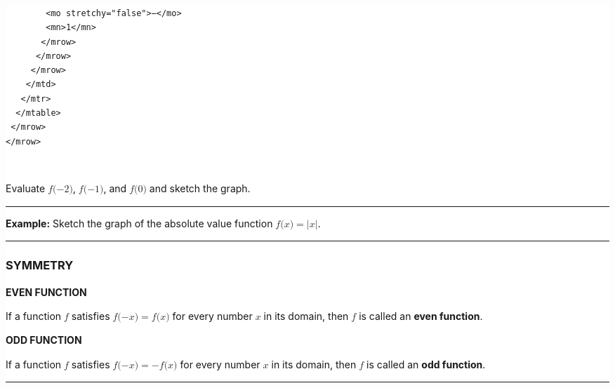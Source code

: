             <mo stretchy="false">−</mo>
            <mn>1</mn>
           </mrow>
          </mrow>
         </mrow>
        </mtd>
       </mtr>
      </mtable>
     </mrow>
    </mrow>
   </mrow>
  </mrow>
 </semantics>
</math><br />

Evaluate <math><semantics><mrow><mi>f</mi><mrow><mo fence="true" stretchy="false">(</mo><mrow><mrow><mo stretchy="false">−</mo><mn>2</mn></mrow></mrow><mo fence="true" stretchy="false">)</mo></mrow></mrow></semantics></math>, <math><semantics><mrow><mi>f</mi><mrow><mo fence="true" stretchy="false">(</mo><mrow><mrow><mo stretchy="false">−</mo><mn>1</mn></mrow></mrow><mo fence="true" stretchy="false">)</mo></mrow></mrow></semantics></math>, and <math><semantics><mrow><mi>f</mi><mrow><mo fence="true" stretchy="false">(</mo><mrow><mrow><mn>0</mn></mrow></mrow><mo fence="true" stretchy="false">)</mo></mrow></mrow></semantics></math> and sketch the graph.

---

__Example:__ Sketch the graph of the absolute value function <math><semantics><mrow><mi>f</mi><mrow><mrow><mo fence="true" stretchy="false">(</mo><mrow><mi>x</mi></mrow><mo fence="true" stretchy="false">)</mo></mrow><mo stretchy="false">=</mo><mrow><mo fence="true" stretchy="false">|</mo><mrow><mi>x</mi></mrow><mo fence="true" stretchy="false">|</mo></mrow></mrow></mrow></semantics></math>.

---

### SYMMETRY

__EVEN FUNCTION__

If a function <math><semantics><mi>f</mi></semantics></math> satisfies <math><semantics><mrow><mi>f</mi><mrow><mrow><mo fence="true" stretchy="false">(</mo><mrow><mrow><mo stretchy="false">−</mo><mi>x</mi></mrow></mrow><mo fence="true" stretchy="false">)</mo></mrow><mo stretchy="false">=</mo><mi>f</mi></mrow><mrow><mo fence="true" stretchy="false">(</mo><mrow><mi>x</mi></mrow><mo fence="true" stretchy="false">)</mo></mrow></mrow></semantics></math> for every number <math><semantics><mi>x</mi></semantics></math> in its domain, then <math><semantics><mi>f</mi></semantics></math> is called an __even function__.

__ODD FUNCTION__

If a function <math><semantics><mi>f</mi></semantics></math> satisfies <math><semantics><mrow><mi>f</mi><mrow><mrow><mo fence="true" stretchy="false">(</mo><mrow><mrow><mo stretchy="false">−</mo><mi>x</mi></mrow></mrow><mo fence="true" stretchy="false">)</mo></mrow><mo stretchy="false">=</mo><mrow><mo stretchy="false">−</mo><mi>f</mi></mrow></mrow><mrow><mo fence="true" stretchy="false">(</mo><mrow><mi>x</mi></mrow><mo fence="true" stretchy="false">)</mo></mrow></mrow></semantics></math> for every number <math><semantics><mi>x</mi></semantics></math> in its domain, then <math><semantics><mi>f</mi></semantics></math> is called an __odd function__.

---